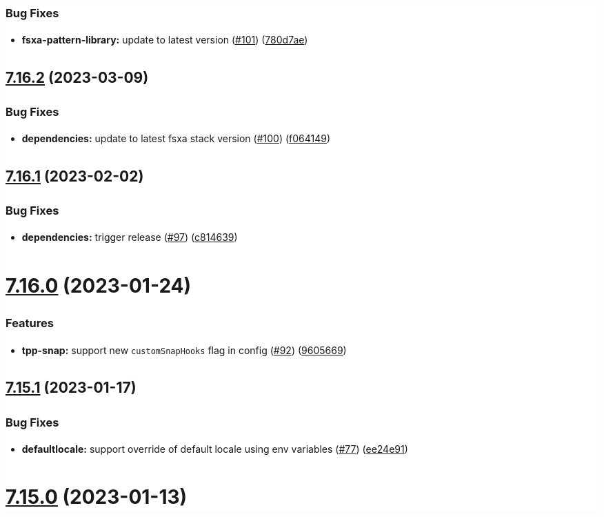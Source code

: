 ### Bug Fixes

* **fsxa-pattern-library:** update to latest version ([#101](https://github.com/e-Spirit/fsxa-nuxt-module/issues/101)) ([780d7ae](https://github.com/e-Spirit/fsxa-nuxt-module/commit/780d7ae164635e43818ebb63901fc6ae0caad2e5))

## [7.16.2](https://github.com/e-Spirit/fsxa-nuxt-module/compare/v7.16.1...v7.16.2) (2023-03-09)


### Bug Fixes

* **dependencies:** update to latest fsxa stack version ([#100](https://github.com/e-Spirit/fsxa-nuxt-module/issues/100)) ([f064149](https://github.com/e-Spirit/fsxa-nuxt-module/commit/f0641496285ea9ab633ee9f8bb10b791c9d5e094))

## [7.16.1](https://github.com/e-Spirit/fsxa-nuxt-module/compare/v7.16.0...v7.16.1) (2023-02-02)


### Bug Fixes

* **dependencies:** trigger release ([#97](https://github.com/e-Spirit/fsxa-nuxt-module/issues/97)) ([c814639](https://github.com/e-Spirit/fsxa-nuxt-module/commit/c814639cde1da2e8f032737bc0e23ecc25b6df51))

# [7.16.0](https://github.com/e-Spirit/fsxa-nuxt-module/compare/v7.15.1...v7.16.0) (2023-01-24)


### Features

* **tpp-snap:** support new `customSnapHooks` flag in config ([#92](https://github.com/e-Spirit/fsxa-nuxt-module/issues/92)) ([9605669](https://github.com/e-Spirit/fsxa-nuxt-module/commit/960566967cb2d90dc12cdacaa522acc83d01c1e2))

## [7.15.1](https://github.com/e-Spirit/fsxa-nuxt-module/compare/v7.15.0...v7.15.1) (2023-01-17)


### Bug Fixes

* **defaultlocale:** support override of default locale using env variables  ([#77](https://github.com/e-Spirit/fsxa-nuxt-module/issues/77)) ([ee24e91](https://github.com/e-Spirit/fsxa-nuxt-module/commit/ee24e91eec16dcae3c5f176245e4db933df95082))

# [7.15.0](https://github.com/e-Spirit/fsxa-nuxt-module/compare/v7.14.1...v7.15.0) (2023-01-13)

